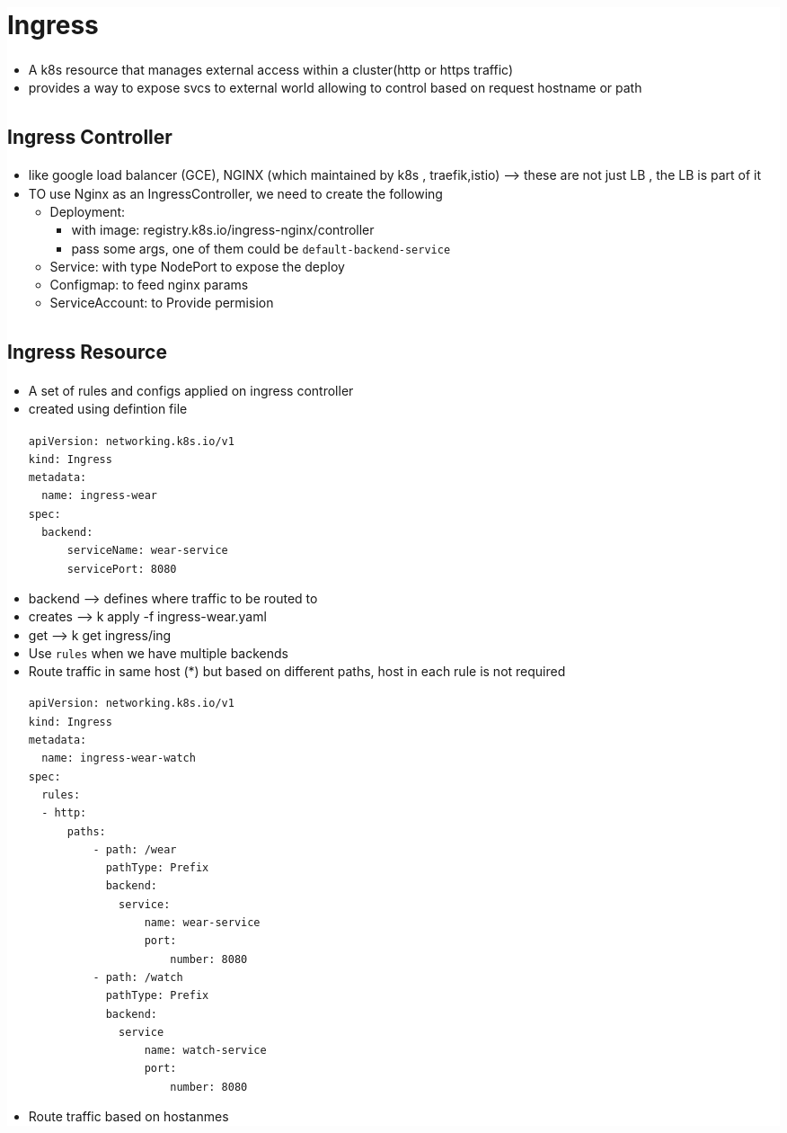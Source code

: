 # Ingress
- A k8s resource that manages external access within a cluster(http or https traffic)
- provides a way to expose svcs to external world allowing to control based on request hostname or path

## Ingress Controller
- like google load balancer (GCE), NGINX (which maintained by k8s , traefik,istio) --> these are not just LB , the LB is part of it
- TO use Nginx as an IngressController, we need to create the following
  - Deployment: 
    - with image: registry.k8s.io/ingress-nginx/controller
    - pass some args, one of them could be `default-backend-service`
  - Service: with type NodePort to expose the deploy
  - Configmap: to feed nginx params
  - ServiceAccount: to Provide permision

## Ingress Resource
- A set of rules and configs applied on ingress controller
- created using defintion file
  ```
  apiVersion: networking.k8s.io/v1
  kind: Ingress
  metadata:
    name: ingress-wear
  spec:
    backend:
        serviceName: wear-service
        servicePort: 8080

  ```
- backend --> defines where traffic to be routed to
- creates --> k apply -f ingress-wear.yaml
- get --> k get ingress/ing
- Use `rules` when we have multiple backends
- Route traffic in same host (*) but based on different paths, host in each rule is not required
  ```
  apiVersion: networking.k8s.io/v1
  kind: Ingress
  metadata:
    name: ingress-wear-watch
  spec:
    rules:
    - http:
        paths:
            - path: /wear
              pathType: Prefix
              backend:
                service:
                    name: wear-service
                    port: 
                        number: 8080
            - path: /watch
              pathType: Prefix
              backend:
                service
                    name: watch-service
                    port: 
                        number: 8080

  ```
- Route traffic based on hostanmes
```
```